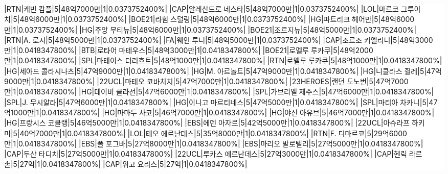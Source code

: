 |RTN|케빈 캄플|5|48억7000만|1|0.0373752400%|
|CAP|알레산드로 네스타|5|48억7000만|1|0.0373752400%|
|LOL|마르코 그루이치|5|48억6000만|1|0.0373752400%|
|BOE21|라힘 스털링|5|48억6000만|1|0.0373752400%|
|HG|파트리크 헤어만|5|48억6000만|1|0.0373752400%|
|HG|주앙 무티뉴|5|48억6000만|1|0.0373752400%|
|BOE21|조르지뉴|5|48억5000만|1|0.0373752400%|
|RTN|A. 로시|5|48억5000만|1|0.0373752400%|
|FA|웨인 루니|5|48억5000만|1|0.0373752400%|
|CAP|조르조 키엘리니|5|48억3000만|1|0.0418347800%|
|BTB|로타어 마테우스|5|48억3000만|1|0.0418347800%|
|BOE21|로멜루 루카쿠|5|48억2000만|1|0.0418347800%|
|SPL|마테이스 더리흐트|5|48억1000만|1|0.0418347800%|
|RTN|로멜루 루카쿠|5|48억1000만|1|0.0418347800%|
|HG|세아드 콜라시나츠|5|47억9000만|1|0.0418347800%|
|HG|M. 아르놀트|5|47억9000만|1|0.0418347800%|
|HG|니클라스 쥘레|5|47억9000만|1|0.0418347800%|
|22UCL|마테오 코바치치|5|47억7000만|1|0.0418347800%|
|23HEROES|랜던 도노번|5|47억7000만|1|0.0418347800%|
|HG|데이비 클라선|5|47억6000만|1|0.0418347800%|
|SPL|가브리엘 제주스|5|47억6000만|1|0.0418347800%|
|SPL|J. 무시알라|5|47억6000만|1|0.0418347800%|
|HG|이니고 마르티네스|5|47억5000만|1|0.0418347800%|
|SPL|마티아 차카니|5|47억1000만|1|0.0418347800%|
|HG|마마두 사코|5|46억7000만|1|0.0418347800%|
|HG|야신 아유브|5|46억7000만|1|0.0418347800%|
|HG|프랑시스 코클랭|5|46억5000만|1|0.0418347800%|
|EBS|에덴 아자르|5|42억5000만|1|0.0418347800%|
|22UCL|아슈라프 하키미|5|40억7000만|1|0.0418347800%|
|LOL|테오 에르난데스|5|35억8000만|1|0.0418347800%|
|RTN|F. 디마르코|5|29억6000만|1|0.0418347800%|
|EBS|폴 포그바|5|27억8000만|1|0.0418347800%|
|EBS|마리오 발로텔리|5|27억5000만|1|0.0418347800%|
|CAP|두샨 타디치|5|27억5000만|1|0.0418347800%|
|22UCL|루카스 에르난데스|5|27억3000만|1|0.0418347800%|
|CAP|헨릭 라르손|5|27억|1|0.0418347800%|
|CAP|위고 요리스|5|27억|1|0.0418347800%|